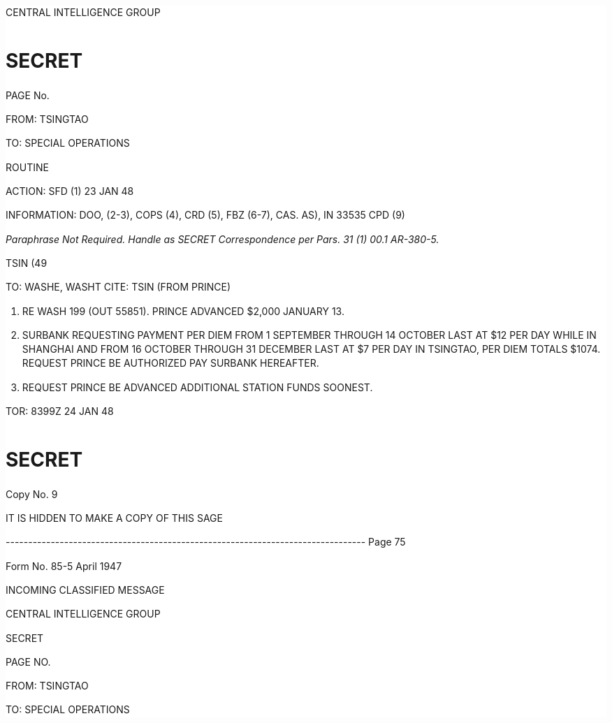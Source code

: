 CENTRAL INTELLIGENCE GROUP

# SECRET

PAGE No.

FROM: TSINGTAO

TO: SPECIAL OPERATIONS

ROUTINE

ACTION: SFD (1)
23 JAN 48

INFORMATION: DOO, (2-3), COPS (4), CRD (5), FBZ (6-7), CAS. AS),
IN 33535
CPD (9)

*Paraphrase Not Required. Handle as SECRET Correspondence per Pars. 31 (1) 00.1 AR-380-5.*

TSIN (49

TO: WASHE, WASHT CITE: TSIN (FROM PRINCE)

1. RE WASH 199 (OUT 55851). PRINCE ADVANCED $2,000 JANUARY 13.

2. SURBANK REQUESTING PAYMENT PER DIEM FROM 1 SEPTEMBER THROUGH 14 OCTOBER LAST AT $12 PER DAY WHILE IN SHANGHAI AND FROM 16 OCTOBER THROUGH 31 DECEMBER LAST AT $7 PER DAY IN TSINGTAO, PER DIEM TOTALS $1074. REQUEST PRINCE BE AUTHORIZED PAY SURBANK HEREAFTER.

3. REQUEST PRINCE BE ADVANCED ADDITIONAL STATION FUNDS SOONEST.

TOR: 8399Z 24 JAN 48

# SECRET

Copy No. 9

IT IS HIDDEN TO MAKE A COPY OF THIS SAGE


-------------------------------------------------------------------------------- Page 75

Form No. 85-5
April 1947

INCOMING CLASSIFIED MESSAGE

CENTRAL INTELLIGENCE GROUP

SECRET

PAGE NO.

FROM:
TSINGTAO

TO:
SPECIAL OPERATIONS
